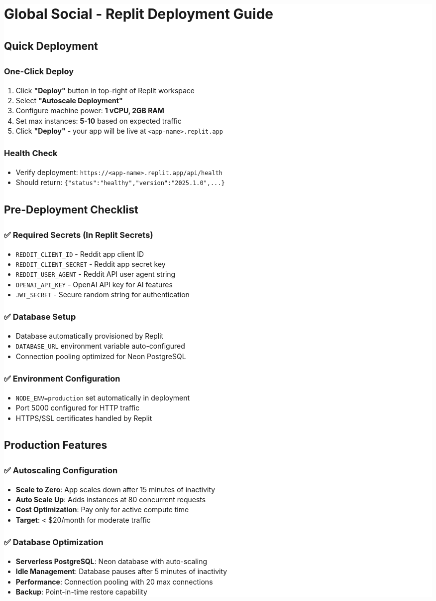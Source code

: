 # Global Social - Replit Deployment Guide

## Quick Deployment

### One-Click Deploy
1. Click **"Deploy"** button in top-right of Replit workspace
2. Select **"Autoscale Deployment"** 
3. Configure machine power: **1 vCPU, 2GB RAM**
4. Set max instances: **5-10** based on expected traffic
5. Click **"Deploy"** - your app will be live at `<app-name>.replit.app`

### Health Check
- Verify deployment: `https://<app-name>.replit.app/api/health`
- Should return: `{"status":"healthy","version":"2025.1.0",...}`

## Pre-Deployment Checklist

### ✅ Required Secrets (In Replit Secrets)
- `REDDIT_CLIENT_ID` - Reddit app client ID
- `REDDIT_CLIENT_SECRET` - Reddit app secret key  
- `REDDIT_USER_AGENT` - Reddit API user agent string
- `OPENAI_API_KEY` - OpenAI API key for AI features
- `JWT_SECRET` - Secure random string for authentication

### ✅ Database Setup
- Database automatically provisioned by Replit
- `DATABASE_URL` environment variable auto-configured
- Connection pooling optimized for Neon PostgreSQL

### ✅ Environment Configuration
- `NODE_ENV=production` set automatically in deployment
- Port 5000 configured for HTTP traffic
- HTTPS/SSL certificates handled by Replit

## Production Features

### ✅ Autoscaling Configuration
- **Scale to Zero**: App scales down after 15 minutes of inactivity
- **Auto Scale Up**: Adds instances at 80 concurrent requests
- **Cost Optimization**: Pay only for active compute time
- **Target**: < $20/month for moderate traffic

### ✅ Database Optimization
- **Serverless PostgreSQL**: Neon database with auto-scaling
- **Idle Management**: Database pauses after 5 minutes of inactivity
- **Performance**: Connection pooling with 20 max connections
- **Backup**: Point-in-time restore capability
